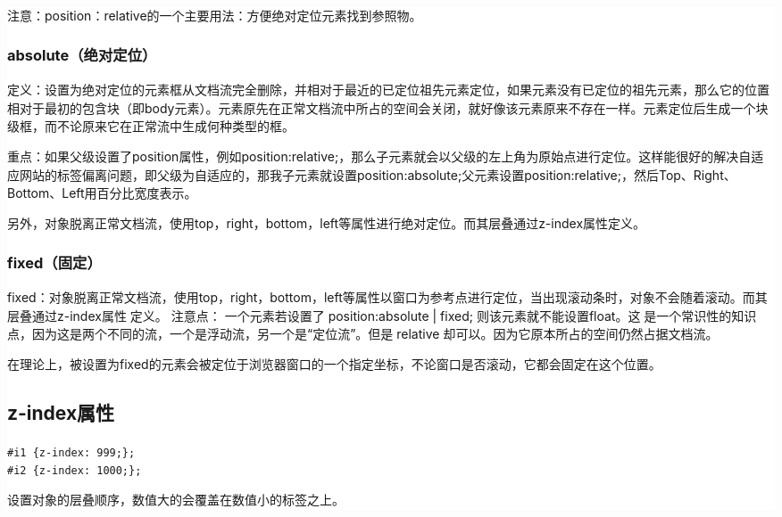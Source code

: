 注意：position：relative的一个主要用法：方便绝对定位元素找到参照物。

### absolute（绝对定位）

定义：设置为绝对定位的元素框从文档流完全删除，并相对于最近的已定位祖先元素定位，如果元素没有已定位的祖先元素，那么它的位置相对于最初的包含块（即body元素）。元素原先在正常文档流中所占的空间会关闭，就好像该元素原来不存在一样。元素定位后生成一个块级框，而不论原来它在正常流中生成何种类型的框。

重点：如果父级设置了position属性，例如position:relative;，那么子元素就会以父级的左上角为原始点进行定位。这样能很好的解决自适应网站的标签偏离问题，即父级为自适应的，那我子元素就设置position:absolute;父元素设置position:relative;，然后Top、Right、Bottom、Left用百分比宽度表示。

另外，对象脱离正常文档流，使用top，right，bottom，left等属性进行绝对定位。而其层叠通过z-index属性定义。

### fixed（固定）

fixed：对象脱离正常文档流，使用top，right，bottom，left等属性以窗口为参考点进行定位，当出现滚动条时，对象不会随着滚动。而其层叠通过z-index属性 定义。 注意点： 一个元素若设置了 position:absolute | fixed; 则该元素就不能设置float。这 是一个常识性的知识点，因为这是两个不同的流，一个是浮动流，另一个是“定位流”。但是 relative 却可以。因为它原本所占的空间仍然占据文档流。

在理论上，被设置为fixed的元素会被定位于浏览器窗口的一个指定坐标，不论窗口是否滚动，它都会固定在这个位置。

## z-index属性
```
#i1 {z-index: 999;};
#i2 {z-index: 1000;};
```
设置对象的层叠顺序，数值大的会覆盖在数值小的标签之上。









